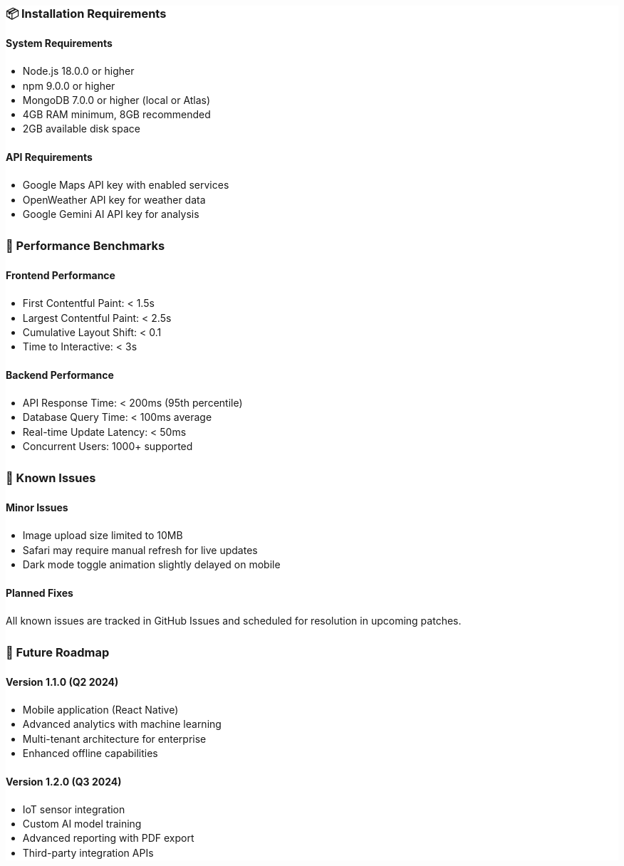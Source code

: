 ### 📦 Installation Requirements

#### System Requirements
- Node.js 18.0.0 or higher
- npm 9.0.0 or higher
- MongoDB 7.0.0 or higher (local or Atlas)
- 4GB RAM minimum, 8GB recommended
- 2GB available disk space

#### API Requirements
- Google Maps API key with enabled services
- OpenWeather API key for weather data
- Google Gemini AI API key for analysis

### 🎯 Performance Benchmarks

#### Frontend Performance
- First Contentful Paint: < 1.5s
- Largest Contentful Paint: < 2.5s
- Cumulative Layout Shift: < 0.1
- Time to Interactive: < 3s

#### Backend Performance
- API Response Time: < 200ms (95th percentile)
- Database Query Time: < 100ms average
- Real-time Update Latency: < 50ms
- Concurrent Users: 1000+ supported

### 🐛 Known Issues

#### Minor Issues
- Image upload size limited to 10MB
- Safari may require manual refresh for live updates
- Dark mode toggle animation slightly delayed on mobile

#### Planned Fixes
All known issues are tracked in GitHub Issues and scheduled for resolution in upcoming patches.

### 🔮 Future Roadmap

#### Version 1.1.0 (Q2 2024)
- Mobile application (React Native)
- Advanced analytics with machine learning
- Multi-tenant architecture for enterprise
- Enhanced offline capabilities

#### Version 1.2.0 (Q3 2024)
- IoT sensor integration
- Custom AI model training
- Advanced reporting with PDF export
- Third-party integration APIs
